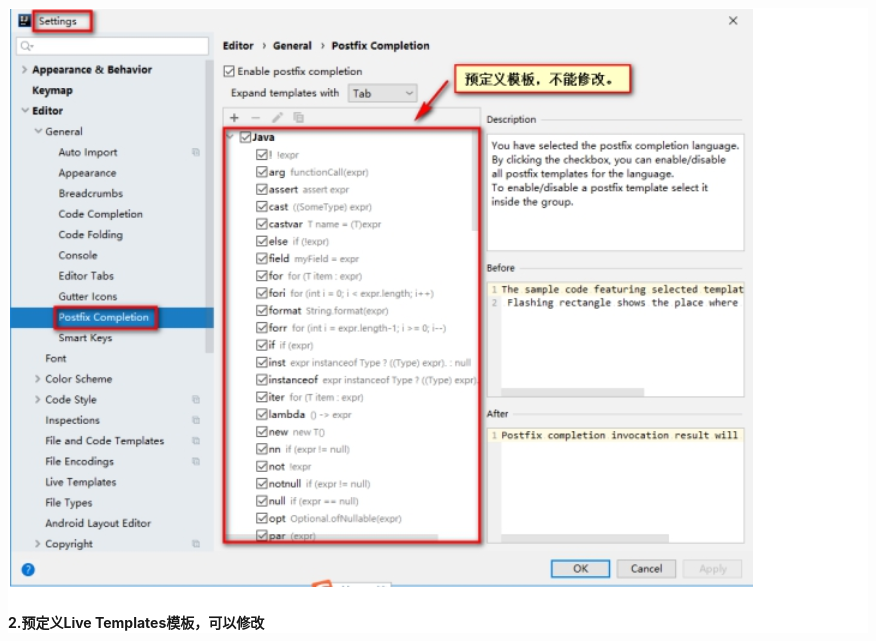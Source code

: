 ![1685282459989](尚硅谷_陈叶_JavaSE_IDEA开发工具安装与使用.assets/1685282459989.png)

#### 2.预定义Live Templates模板，可以修改
